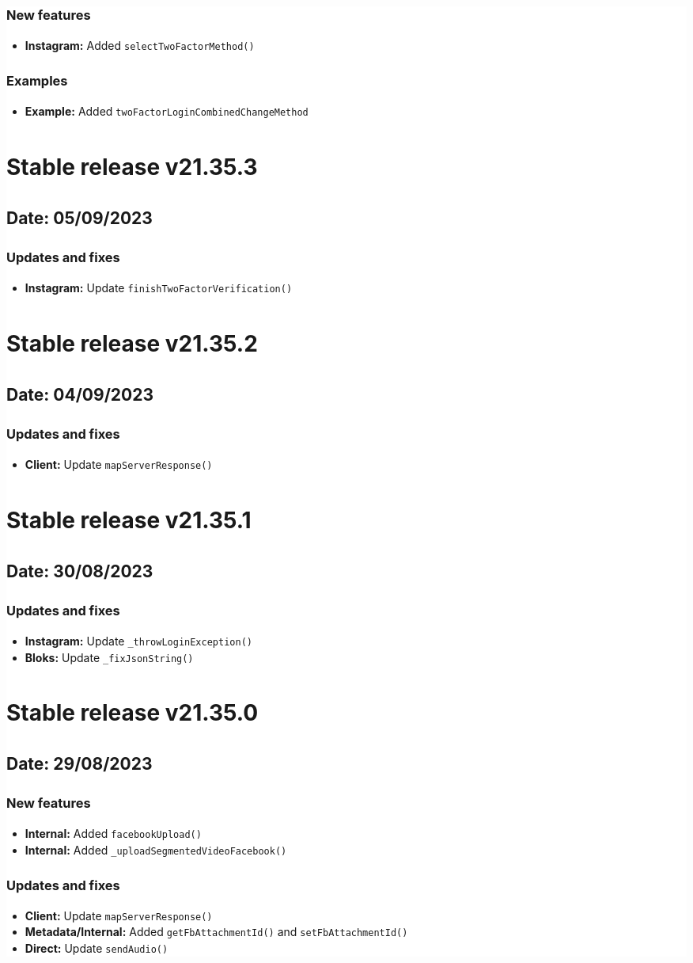 ### New features

- **Instagram:** Added `selectTwoFactorMethod()`

### Examples

- **Example:** Added `twoFactorLoginCombinedChangeMethod`

# Stable release v21.35.3
## Date: 05/09/2023

### Updates and fixes

- **Instagram:** Update `finishTwoFactorVerification()`

# Stable release v21.35.2
## Date: 04/09/2023

### Updates and fixes

- **Client:** Update `mapServerResponse()`

# Stable release v21.35.1
## Date: 30/08/2023

### Updates and fixes

- **Instagram:** Update `_throwLoginException()`
- **Bloks:** Update `_fixJsonString()`

# Stable release v21.35.0
## Date: 29/08/2023

### New features

- **Internal:** Added `facebookUpload()`
- **Internal:** Added `_uploadSegmentedVideoFacebook()`

### Updates and fixes

- **Client:** Update `mapServerResponse()`
- **Metadata/Internal:** Added `getFbAttachmentId()` and `setFbAttachmentId()`
- **Direct:** Update `sendAudio()`
